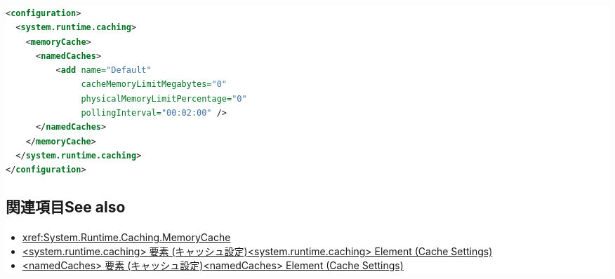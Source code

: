 ```xml  
<configuration>  
  <system.runtime.caching>  
    <memoryCache>  
      <namedCaches>  
          <add name="Default"
               cacheMemoryLimitMegabytes="0"
               physicalMemoryLimitPercentage="0"  
               pollingInterval="00:02:00" />  
      </namedCaches>  
    </memoryCache>  
  </system.runtime.caching>  
</configuration>  
```  
  
## <a name="see-also"></a><span data-ttu-id="cd97b-145">関連項目</span><span class="sxs-lookup"><span data-stu-id="cd97b-145">See also</span></span>

- <xref:System.Runtime.Caching.MemoryCache>
- [<span data-ttu-id="cd97b-146">\<system.runtime.caching> 要素 (キャッシュ設定)</span><span class="sxs-lookup"><span data-stu-id="cd97b-146">\<system.runtime.caching> Element (Cache Settings)</span></span>](system-runtime-caching-element-cache-settings.md)
- [<span data-ttu-id="cd97b-147">\<namedCaches> 要素 (キャッシュ設定)</span><span class="sxs-lookup"><span data-stu-id="cd97b-147">\<namedCaches> Element (Cache Settings)</span></span>](namedcaches-element-cache-settings.md)
